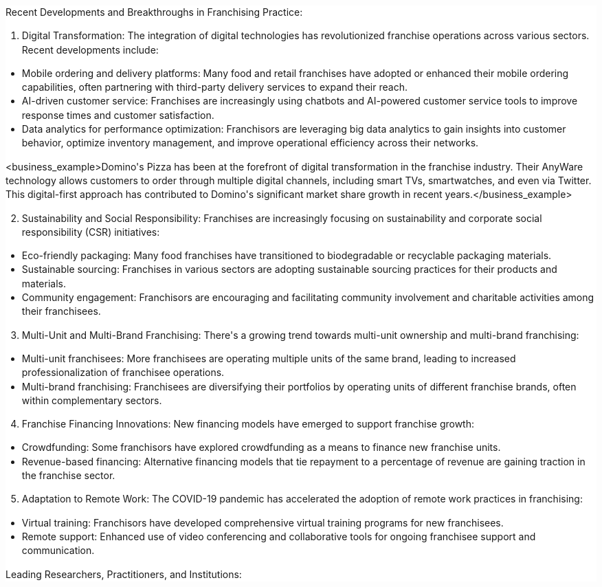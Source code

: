 Recent Developments and Breakthroughs in Franchising Practice:

1. Digital Transformation:
The integration of digital technologies has revolutionized franchise operations across various sectors. Recent developments include:

- Mobile ordering and delivery platforms: Many food and retail franchises have adopted or enhanced their mobile ordering capabilities, often partnering with third-party delivery services to expand their reach.
- AI-driven customer service: Franchises are increasingly using chatbots and AI-powered customer service tools to improve response times and customer satisfaction.
- Data analytics for performance optimization: Franchisors are leveraging big data analytics to gain insights into customer behavior, optimize inventory management, and improve operational efficiency across their networks.

<business_example>Domino's Pizza has been at the forefront of digital transformation in the franchise industry. Their AnyWare technology allows customers to order through multiple digital channels, including smart TVs, smartwatches, and even via Twitter. This digital-first approach has contributed to Domino's significant market share growth in recent years.</business_example>

2. Sustainability and Social Responsibility:
Franchises are increasingly focusing on sustainability and corporate social responsibility (CSR) initiatives:

- Eco-friendly packaging: Many food franchises have transitioned to biodegradable or recyclable packaging materials.
- Sustainable sourcing: Franchises in various sectors are adopting sustainable sourcing practices for their products and materials.
- Community engagement: Franchisors are encouraging and facilitating community involvement and charitable activities among their franchisees.

3. Multi-Unit and Multi-Brand Franchising:
There's a growing trend towards multi-unit ownership and multi-brand franchising:

- Multi-unit franchisees: More franchisees are operating multiple units of the same brand, leading to increased professionalization of franchisee operations.
- Multi-brand franchising: Franchisees are diversifying their portfolios by operating units of different franchise brands, often within complementary sectors.

4. Franchise Financing Innovations:
New financing models have emerged to support franchise growth:

- Crowdfunding: Some franchisors have explored crowdfunding as a means to finance new franchise units.
- Revenue-based financing: Alternative financing models that tie repayment to a percentage of revenue are gaining traction in the franchise sector.

5. Adaptation to Remote Work:
The COVID-19 pandemic has accelerated the adoption of remote work practices in franchising:

- Virtual training: Franchisors have developed comprehensive virtual training programs for new franchisees.
- Remote support: Enhanced use of video conferencing and collaborative tools for ongoing franchisee support and communication.

Leading Researchers, Practitioners, and Institutions:
